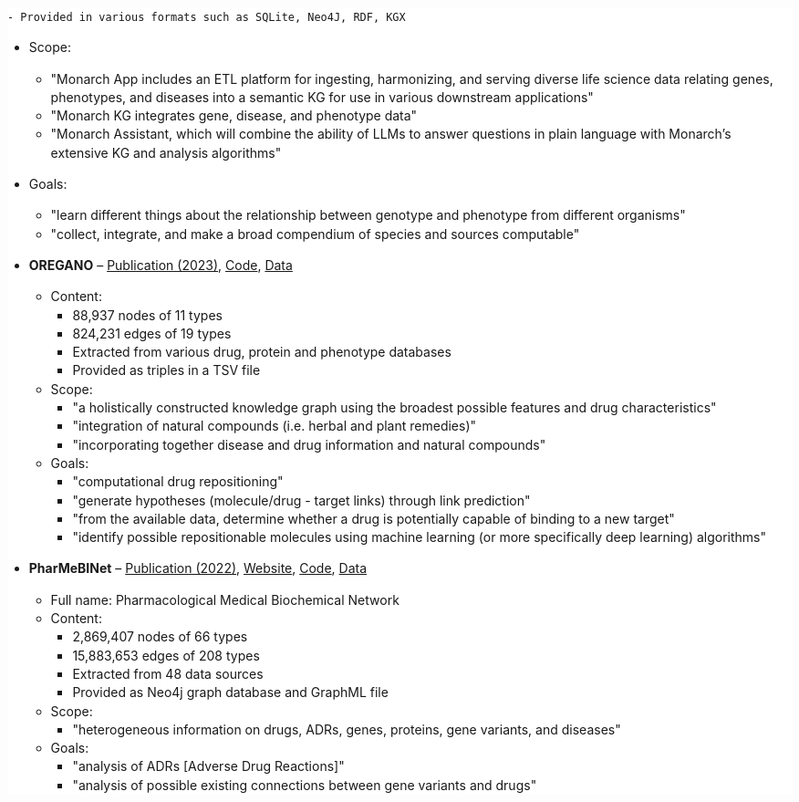     - Provided in various formats such as SQLite, Neo4J, RDF, KGX
  - Scope:
    - "Monarch App includes an ETL platform for ingesting, harmonizing, and serving diverse life science data relating genes, phenotypes, and diseases into a semantic KG for use in various downstream applications"
    - "Monarch KG integrates gene, disease, and phenotype data"
    - "Monarch Assistant, which will combine the ability of LLMs to answer questions in plain language with Monarch’s extensive KG and analysis algorithms"
  - Goals:
    - "learn different things about the relationship between genotype and phenotype from different organisms"
    - "collect, integrate, and make a broad compendium of species and sources computable"


- **OREGANO** –
  [Publication (2023)](https://doi.org/10.1038/s41597-023-02757-0),
  [Code](https://gitub.u-bordeaux.fr/erias/oregano),
  [Data](https://gitub.u-bordeaux.fr/erias/oregano/-/tree/master/Data_OREGANO/Graphs)
  - Content:
    - 88,937 nodes of 11 types
    - 824,231 edges of 19 types
    - Extracted from various drug, protein and phenotype databases
    - Provided as triples in a TSV file
  - Scope:
    - "a holistically constructed knowledge graph using the broadest possible features and drug characteristics"
    - "integration of natural compounds (i.e. herbal and plant remedies)"
    - "incorporating together disease and drug information and natural compounds"
  - Goals:
    - "computational drug repositioning"
    - "generate hypotheses (molecule/drug - target links) through link prediction"
    - "from the available data, determine whether a drug is potentially capable of binding to a new target"
    - "identify possible repositionable molecules using machine learning (or more specifically deep learning) algorithms"


- **PharMeBINet** –
  [Publication (2022)](https://doi.org/10.1038/s41597-022-01510-3),
  [Website](https://pharmebi.net/#/),
  [Code](https://github.com/ckoenigs/PharMeBINet),
  [Data](https://doi.org/10.5281/zenodo.5816976)
  - Full name: Pharmacological Medical Biochemical Network
  - Content:
    - 2,869,407 nodes of 66 types
    - 15,883,653 edges of 208 types
    - Extracted from 48 data sources
    - Provided as Neo4j graph database and GraphML file
  - Scope:
    - "heterogeneous information on drugs, ADRs, genes, proteins, gene variants, and diseases"
  - Goals:
    - "analysis of ADRs [Adverse Drug Reactions]"
    - "analysis of possible existing connections between gene variants and drugs"

